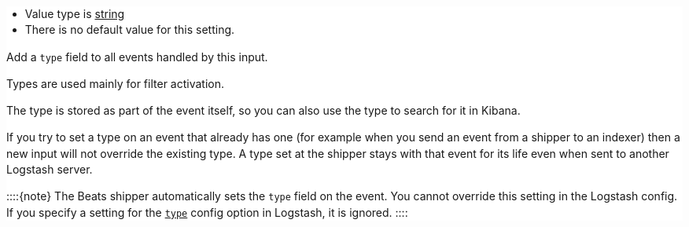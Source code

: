 * Value type is [string](logstash://reference/configuration-file-structure.md#string)
* There is no default value for this setting.

Add a `type` field to all events handled by this input.

Types are used mainly for filter activation.

The type is stored as part of the event itself, so you can also use the type to search for it in Kibana.

If you try to set a type on an event that already has one (for example when you send an event from a shipper to an indexer) then a new input will not override the existing type. A type set at the shipper stays with that event for its life even when sent to another Logstash server.

::::{note}
The Beats shipper automatically sets the `type` field on the event. You cannot override this setting in the Logstash config. If you specify a setting for the [`type`](v4-0-1-plugins-inputs-beats.md#v4.0.1-plugins-inputs-beats-type) config option in Logstash, it is ignored.
::::




